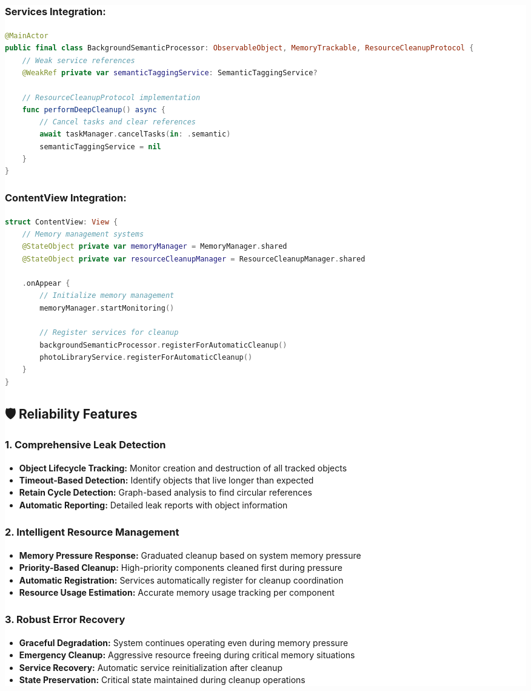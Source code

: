 ### **Services Integration:**
```swift
@MainActor
public final class BackgroundSemanticProcessor: ObservableObject, MemoryTrackable, ResourceCleanupProtocol {
    // Weak service references
    @WeakRef private var semanticTaggingService: SemanticTaggingService?
    
    // ResourceCleanupProtocol implementation
    func performDeepCleanup() async {
        // Cancel tasks and clear references
        await taskManager.cancelTasks(in: .semantic)
        semanticTaggingService = nil
    }
}
```

### **ContentView Integration:**
```swift
struct ContentView: View {
    // Memory management systems
    @StateObject private var memoryManager = MemoryManager.shared
    @StateObject private var resourceCleanupManager = ResourceCleanupManager.shared
    
    .onAppear {
        // Initialize memory management
        memoryManager.startMonitoring()
        
        // Register services for cleanup
        backgroundSemanticProcessor.registerForAutomaticCleanup()
        photoLibraryService.registerForAutomaticCleanup()
    }
}
```

## 🛡️ Reliability Features

### **1. Comprehensive Leak Detection**
- **Object Lifecycle Tracking:** Monitor creation and destruction of all tracked objects
- **Timeout-Based Detection:** Identify objects that live longer than expected
- **Retain Cycle Detection:** Graph-based analysis to find circular references
- **Automatic Reporting:** Detailed leak reports with object information

### **2. Intelligent Resource Management**
- **Memory Pressure Response:** Graduated cleanup based on system memory pressure
- **Priority-Based Cleanup:** High-priority components cleaned first during pressure
- **Automatic Registration:** Services automatically register for cleanup coordination
- **Resource Usage Estimation:** Accurate memory usage tracking per component

### **3. Robust Error Recovery**
- **Graceful Degradation:** System continues operating even during memory pressure
- **Emergency Cleanup:** Aggressive resource freeing during critical memory situations
- **Service Recovery:** Automatic service reinitialization after cleanup
- **State Preservation:** Critical state maintained during cleanup operations
